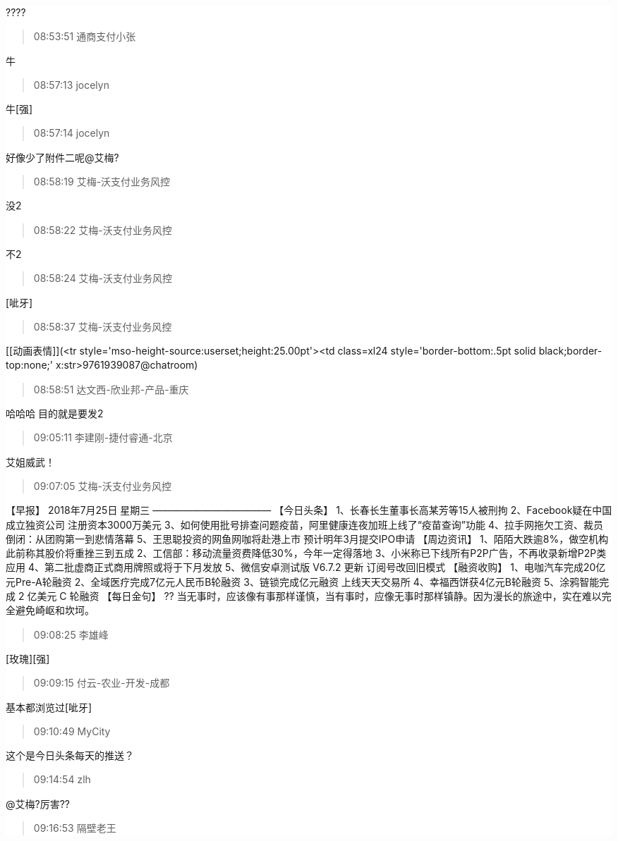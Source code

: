 ????  
   
> 08:53:51  通商支付小张  
   
牛  
   
> 08:57:13  jocelyn  
   
牛[强]  
   
> 08:57:14  jocelyn  
   
好像少了附件二呢@艾梅?  
   
> 08:58:19  艾梅-沃支付业务风控  
   
没2  
   
> 08:58:22  艾梅-沃支付业务风控  
   
不2  
   
> 08:58:24  艾梅-沃支付业务风控  
   
[呲牙]  
   
> 08:58:37  艾梅-沃支付业务风控  
   
[[动画表情]](&lt;tr style='mso-height-source:userset;height:25.00pt'&gt;&lt;td class=xl24  style='border-bottom:.5pt solid black;border-top:none;' x:str&gt;9761939087@chatroom)  
   
> 08:58:51  达文西-欣业邦-产品-重庆  
   
哈哈哈 目的就是要发2  
   
> 09:05:11  李建刚-捷付睿通-北京  
   
艾姐威武！  
   
> 09:07:05  艾梅-沃支付业务风控  
   
【早报】 2018年7月25日  星期三 ————————————  【今日头条】 1、长春长生董事长高某芳等15人被刑拘 2、Facebook疑在中国成立独资公司 注册资本3000万美元 3、如何使用批号排查问题疫苗，阿里健康连夜加班上线了“疫苗查询”功能 4、拉手网拖欠工资、裁员倒闭：从团购第一到悲情落幕 5、王思聪投资的网鱼网咖将赴港上市 预计明年3月提交IPO申请  【周边资讯】 1、陌陌大跌逾8%，做空机构此前称其股价将重挫三到五成 2、工信部：移动流量资费降低30%，今年一定得落地 3、小米称已下线所有P2P广告，不再收录新增P2P类应用 4、第二批虚商正式商用牌照或将于下月发放 5、微信安卓测试版 V6.7.2 更新 订阅号改回旧模式   【融资收购】 1、电咖汽车完成20亿元Pre-A轮融资 2、全域医疗完成7亿元人民币B轮融资 3、链锁完成亿元融资 上线天天交易所 4、幸福西饼获4亿元B轮融资 5、涂鸦智能完成 2 亿美元 C 轮融资  【每日金句】 ?? 当无事时，应该像有事那样谨慎，当有事时，应像无事时那样镇静。因为漫长的旅途中，实在难以完全避免崎岖和坎坷。  
   
> 09:08:25  李雄峰  
   
[玫瑰][强]  
   
> 09:09:15  付云-农业-开发-成都  
   
基本都浏览过[呲牙]  
   
> 09:10:49  MyCity  
   
这个是今日头条每天的推送？  
   
> 09:14:54  zlh  
   
@艾梅?厉害??  
   
> 09:16:53  隔壁老王  
   